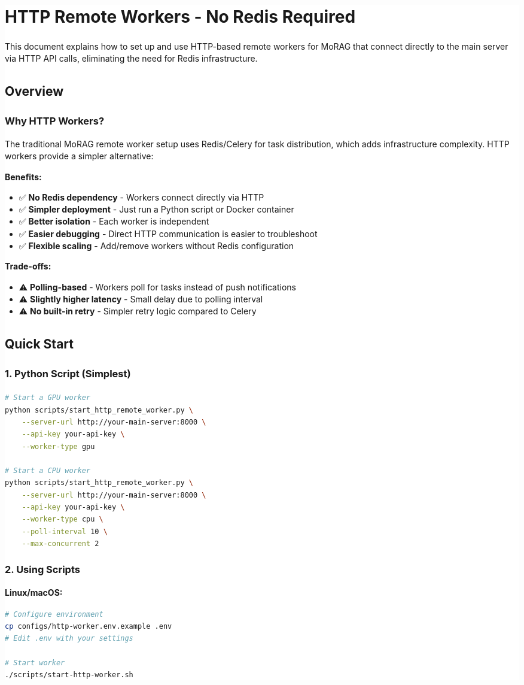 # HTTP Remote Workers - No Redis Required

This document explains how to set up and use HTTP-based remote workers for MoRAG that connect directly to the main server via HTTP API calls, eliminating the need for Redis infrastructure.

## Overview

### Why HTTP Workers?

The traditional MoRAG remote worker setup uses Redis/Celery for task distribution, which adds infrastructure complexity. HTTP workers provide a simpler alternative:

**Benefits:**
- ✅ **No Redis dependency** - Workers connect directly via HTTP
- ✅ **Simpler deployment** - Just run a Python script or Docker container
- ✅ **Better isolation** - Each worker is independent
- ✅ **Easier debugging** - Direct HTTP communication is easier to troubleshoot
- ✅ **Flexible scaling** - Add/remove workers without Redis configuration

**Trade-offs:**
- ⚠️ **Polling-based** - Workers poll for tasks instead of push notifications
- ⚠️ **Slightly higher latency** - Small delay due to polling interval
- ⚠️ **No built-in retry** - Simpler retry logic compared to Celery

## Quick Start

### 1. Python Script (Simplest)

```bash
# Start a GPU worker
python scripts/start_http_remote_worker.py \
    --server-url http://your-main-server:8000 \
    --api-key your-api-key \
    --worker-type gpu

# Start a CPU worker
python scripts/start_http_remote_worker.py \
    --server-url http://your-main-server:8000 \
    --api-key your-api-key \
    --worker-type cpu \
    --poll-interval 10 \
    --max-concurrent 2
```

### 2. Using Scripts

**Linux/macOS:**
```bash
# Configure environment
cp configs/http-worker.env.example .env
# Edit .env with your settings

# Start worker
./scripts/start-http-worker.sh
```
